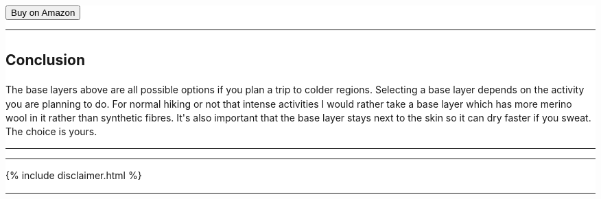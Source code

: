 <a href="http://amzn.to/2fv96As" target="_blank" rel="nofollow"><button type="button" class="btn btn-danger">Buy on Amazon</button></a>

<hr>

## Conclusion
The base layers above are all possible options if you plan a trip to colder regions. Selecting a base layer depends on the activity you are planning to do. For normal hiking or not that intense activities I would rather take a base layer which has more merino wool in it rather than synthetic fibres. It's also important that the base layer stays next to the skin so it can dry faster if you sweat. The choice is yours.

<hr>

<script type="text/javascript">
amzn_assoc_placement = "adunit0";
amzn_assoc_search_bar = "false";
amzn_assoc_tracking_id = "hikeve-20";
amzn_assoc_search_bar_position = "top";
amzn_assoc_ad_mode = "search";
amzn_assoc_ad_type = "smart";
amzn_assoc_marketplace = "amazon";
amzn_assoc_region = "US";
amzn_assoc_title = "Amazon Search Results";
amzn_assoc_default_search_phrase = "Merino Base Layer";
amzn_assoc_default_category = "All";
amzn_assoc_linkid = "94ae095fd527d4f97d365afbd4404fcf";
</script>
<script src="//z-na.amazon-adsystem.com/widgets/onejs?MarketPlace=US"></script>

---

{% include disclaimer.html %}

---
